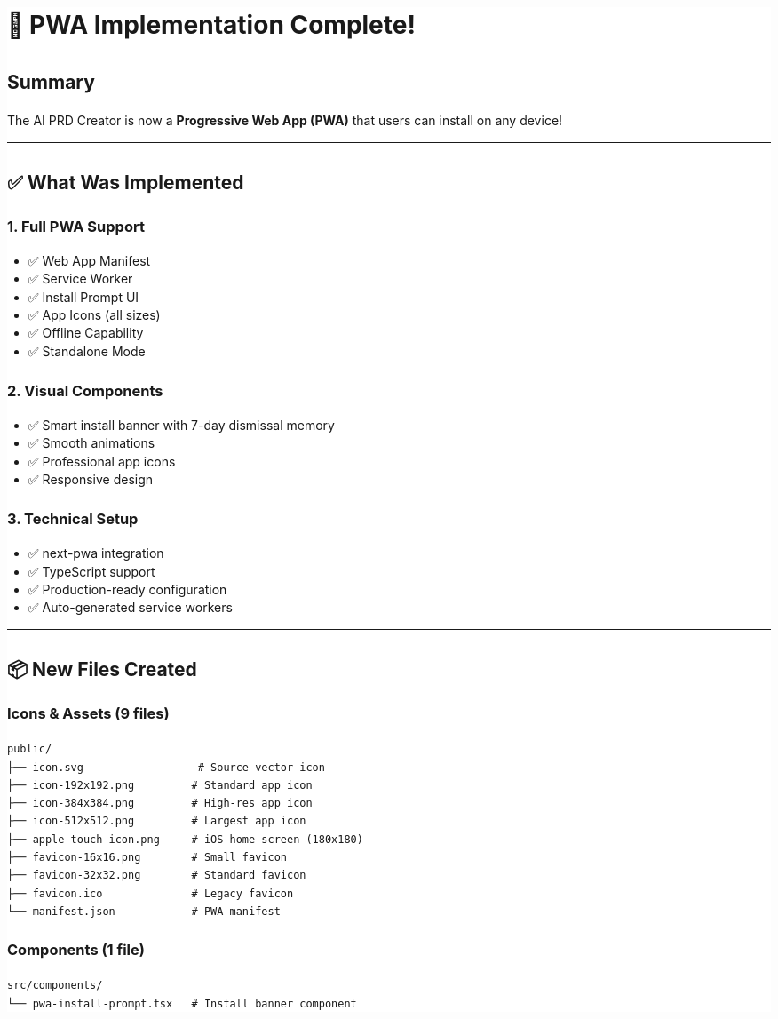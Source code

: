 # 🎉 PWA Implementation Complete!

## Summary
The AI PRD Creator is now a **Progressive Web App (PWA)** that users can install on any device!

---

## ✅ What Was Implemented

### 1. **Full PWA Support**
- ✅ Web App Manifest
- ✅ Service Worker
- ✅ Install Prompt UI
- ✅ App Icons (all sizes)
- ✅ Offline Capability
- ✅ Standalone Mode

### 2. **Visual Components**
- ✅ Smart install banner with 7-day dismissal memory
- ✅ Smooth animations
- ✅ Professional app icons
- ✅ Responsive design

### 3. **Technical Setup**
- ✅ next-pwa integration
- ✅ TypeScript support
- ✅ Production-ready configuration
- ✅ Auto-generated service workers

---

## 📦 New Files Created

### Icons & Assets (9 files)
```
public/
├── icon.svg                  # Source vector icon
├── icon-192x192.png         # Standard app icon
├── icon-384x384.png         # High-res app icon
├── icon-512x512.png         # Largest app icon
├── apple-touch-icon.png     # iOS home screen (180x180)
├── favicon-16x16.png        # Small favicon
├── favicon-32x32.png        # Standard favicon
├── favicon.ico              # Legacy favicon
└── manifest.json            # PWA manifest
```

### Components (1 file)
```
src/components/
└── pwa-install-prompt.tsx   # Install banner component
```
